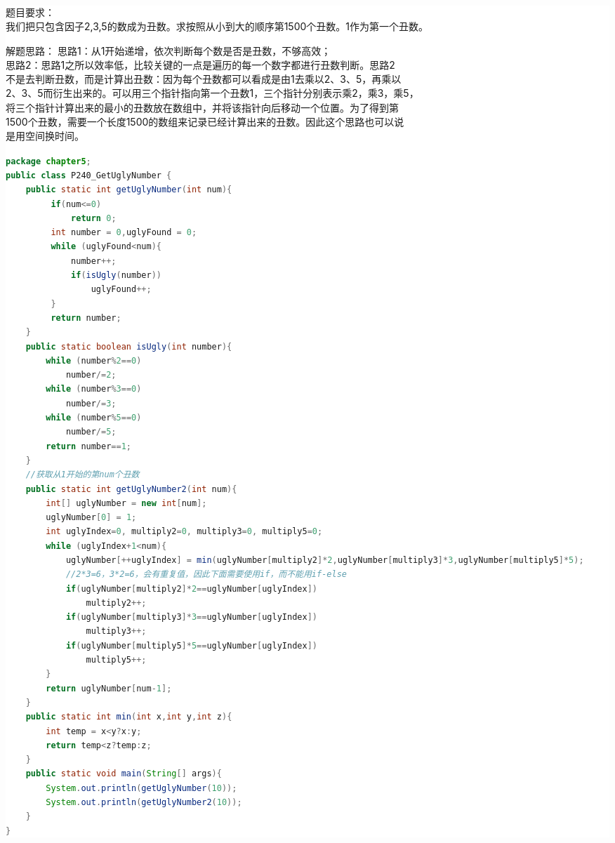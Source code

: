 题目要求：  
我们把只包含因子2,3,5的数成为丑数。求按照从小到大的顺序第1500个丑数。1作为第一个丑数。  

解题思路：
思路1：从1开始递增，依次判断每个数是否是丑数，不够高效；  
思路2：思路1之所以效率低，比较关键的一点是遍历的每一个数字都进行丑数判断。思路2  
不是去判断丑数，而是计算出丑数：因为每个丑数都可以看成是由1去乘以2、3、5，再乘以  
2、3、5而衍生出来的。可以用三个指针指向第一个丑数1，三个指针分别表示乘2，乘3，乘5，  
将三个指针计算出来的最小的丑数放在数组中，并将该指针向后移动一个位置。为了得到第  
1500个丑数，需要一个长度1500的数组来记录已经计算出来的丑数。因此这个思路也可以说  
是用空间换时间。  

```java
package chapter5;
public class P240_GetUglyNumber {
    public static int getUglyNumber(int num){
         if(num<=0)
             return 0;
         int number = 0,uglyFound = 0;
         while (uglyFound<num){
             number++;
             if(isUgly(number))
                 uglyFound++;
         }
         return number;
    }
    public static boolean isUgly(int number){
        while (number%2==0)
            number/=2;
        while (number%3==0)
            number/=3;
        while (number%5==0)
            number/=5;
        return number==1;
    }
    //获取从1开始的第num个丑数
    public static int getUglyNumber2(int num){
        int[] uglyNumber = new int[num];
        uglyNumber[0] = 1;
        int uglyIndex=0, multiply2=0, multiply3=0, multiply5=0;
        while (uglyIndex+1<num){
            uglyNumber[++uglyIndex] = min(uglyNumber[multiply2]*2,uglyNumber[multiply3]*3,uglyNumber[multiply5]*5);
            //2*3=6，3*2=6，会有重复值，因此下面需要使用if，而不能用if-else
            if(uglyNumber[multiply2]*2==uglyNumber[uglyIndex])
                multiply2++;
            if(uglyNumber[multiply3]*3==uglyNumber[uglyIndex])
                multiply3++;
            if(uglyNumber[multiply5]*5==uglyNumber[uglyIndex])
                multiply5++;
        }
        return uglyNumber[num-1];
    }
    public static int min(int x,int y,int z){
        int temp = x<y?x:y;
        return temp<z?temp:z;
    }
    public static void main(String[] args){
        System.out.println(getUglyNumber(10));
        System.out.println(getUglyNumber2(10));
    }
}
```
